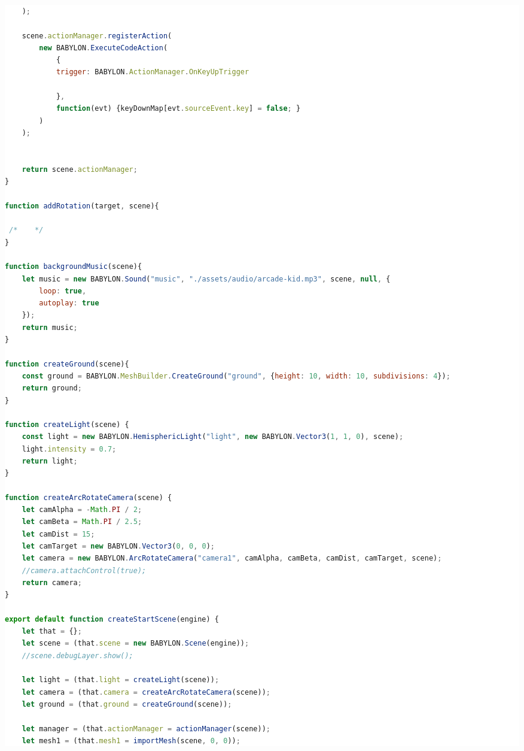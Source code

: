 ```javascript
    );

    scene.actionManager.registerAction(
        new BABYLON.ExecuteCodeAction(
            {
            trigger: BABYLON.ActionManager.OnKeyUpTrigger
            
            },
            function(evt) {keyDownMap[evt.sourceEvent.key] = false; }
        )
    );   


    return scene.actionManager;
}

function addRotation(target, scene){

 /*    */
} 

function backgroundMusic(scene){
    let music = new BABYLON.Sound("music", "./assets/audio/arcade-kid.mp3", scene, null, {
        loop: true,
        autoplay: true
    });
    return music;
}

function createGround(scene){
    const ground = BABYLON.MeshBuilder.CreateGround("ground", {height: 10, width: 10, subdivisions: 4});
    return ground;
}

function createLight(scene) {
    const light = new BABYLON.HemisphericLight("light", new BABYLON.Vector3(1, 1, 0), scene);
    light.intensity = 0.7;
    return light;
}

function createArcRotateCamera(scene) {
    let camAlpha = -Math.PI / 2;
    let camBeta = Math.PI / 2.5;
    let camDist = 15;
    let camTarget = new BABYLON.Vector3(0, 0, 0);
    let camera = new BABYLON.ArcRotateCamera("camera1", camAlpha, camBeta, camDist, camTarget, scene);
    //camera.attachControl(true);
    return camera;
}

export default function createStartScene(engine) {
    let that = {};
    let scene = (that.scene = new BABYLON.Scene(engine));
    //scene.debugLayer.show();

    let light = (that.light = createLight(scene));
    let camera = (that.camera = createArcRotateCamera(scene));
    let ground = (that.ground = createGround(scene));
    
    let manager = (that.actionManager = actionManager(scene));
    let mesh1 = (that.mesh1 = importMesh(scene, 0, 0));
```